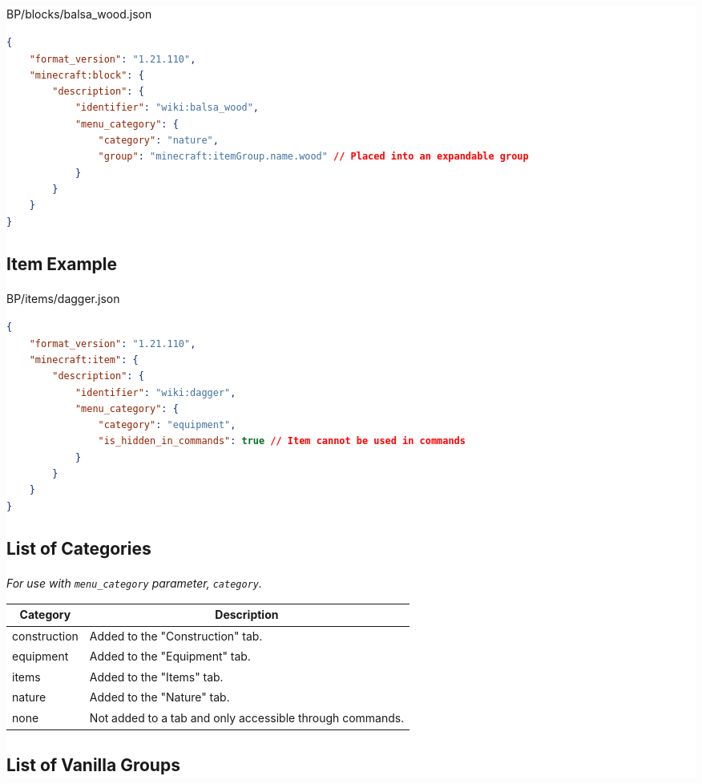 <CodeHeader>BP/blocks/balsa_wood.json</CodeHeader>

```json
{
    "format_version": "1.21.110",
    "minecraft:block": {
        "description": {
            "identifier": "wiki:balsa_wood",
            "menu_category": {
                "category": "nature",
                "group": "minecraft:itemGroup.name.wood" // Placed into an expandable group
            }
        }
    }
}
```

## Item Example

<CodeHeader>BP/items/dagger.json</CodeHeader>

```json
{
    "format_version": "1.21.110",
    "minecraft:item": {
        "description": {
            "identifier": "wiki:dagger",
            "menu_category": {
                "category": "equipment",
                "is_hidden_in_commands": true // Item cannot be used in commands
            }
        }
    }
}
```

## List of Categories

_For use with `menu_category` parameter, `category`._

| Category     | Description                                              |
| ------------ | -------------------------------------------------------- |
| construction | Added to the "Construction" tab.                         |
| equipment    | Added to the "Equipment" tab.                            |
| items        | Added to the "Items" tab.                                |
| nature       | Added to the "Nature" tab.                               |
| none         | Not added to a tab and only accessible through commands. |

## List of Vanilla Groups
